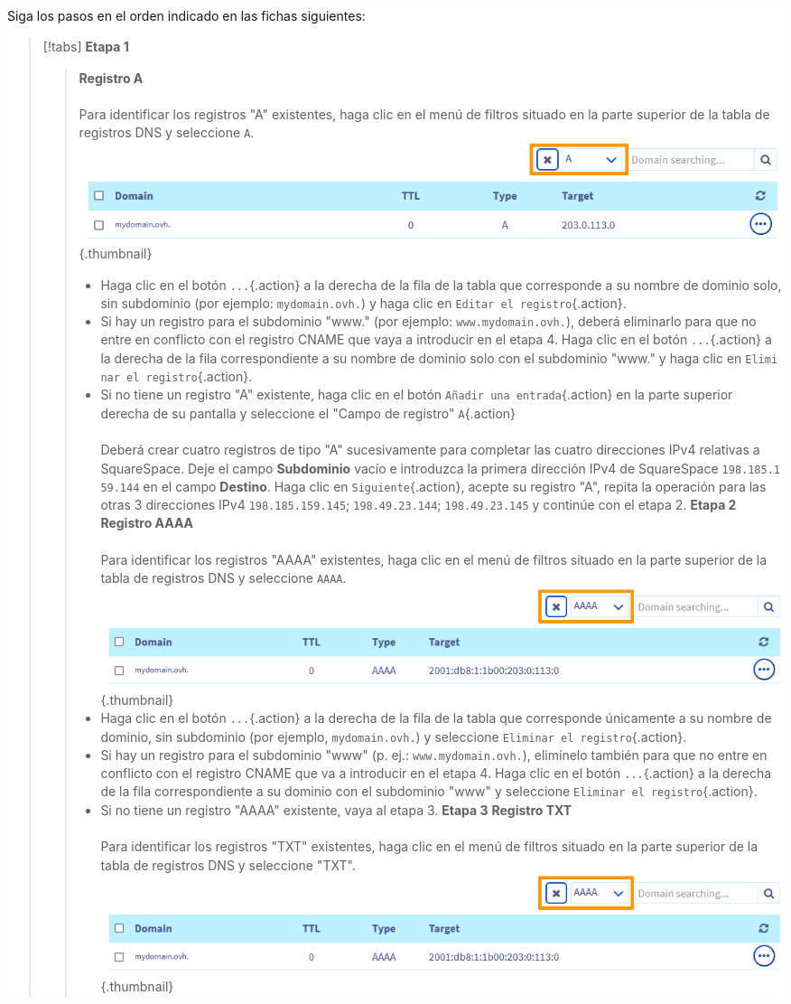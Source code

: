 Siga los pasos en el orden indicado en las fichas siguientes:

> [!tabs]
> **Etapa 1**
>> **Registro A**<br><br>
>> Para identificar los registros "A" existentes, haga clic en el menú de filtros situado en la parte superior de la tabla de registros DNS y seleccione `A`.<br>
>> ![dnszone](/pages/assets/screens/control_panel/product-selection/web-cloud/domain-dns/dns-zone/filter-a.png){.thumbnail}<br>
>> - Haga clic en el botón `...`{.action} a la derecha de la fila de la tabla que corresponde a su nombre de dominio solo, sin subdominio (por ejemplo: `mydomain.ovh.`) y haga clic en `Editar el registro`{.action}.<br>
>> - Si hay un registro para el subdominio "www." (por ejemplo: `www.mydomain.ovh.`), deberá eliminarlo para que no entre en conflicto con el registro CNAME que vaya a introducir en el etapa 4. Haga clic en el botón `...`{.action} a la derecha de la fila correspondiente a su nombre de dominio solo con el subdominio "www." y haga clic en `Eliminar el registro`{.action}.<br>
>> - Si no tiene un registro "A" existente, haga clic en el botón `Añadir una entrada`{.action} en la parte superior derecha de su pantalla y seleccione el "Campo de registro" `A`{.action}<br><br>
>> Deberá crear cuatro registros de tipo "A" sucesivamente para completar las cuatro direcciones IPv4 relativas a SquareSpace.
>> Deje el campo **Subdominio** vacío e introduzca la primera dirección IPv4 de SquareSpace `198.185.159.144` en el campo **Destino**.
>> Haga clic en `Siguiente`{.action}, acepte su registro "A", repita la operación para las otras 3 direcciones IPv4 `198.185.159.145`; `198.49.23.144`; `198.49.23.145` y continúe con el etapa 2.
> **Etapa 2**
>> **Registro AAAA**<br><br>
>>  Para identificar los registros "AAAA" existentes, haga clic en el menú de filtros situado en la parte superior de la tabla de registros DNS y seleccione `AAAA`.<br>
>> ![dnszone](/pages/assets/screens/control_panel/product-selection/web-cloud/domain-dns/dns-zone/filter-aaaa.png){.thumbnail}<br>
>> - Haga clic en el botón `...`{.action} a la derecha de la fila de la tabla que corresponde únicamente a su nombre de dominio, sin subdominio (por ejemplo, `mydomain.ovh.`) y seleccione `Eliminar el registro`{.action}.<br>
>> - Si hay un registro para el subdominio "www" (p. ej.: `www.mydomain.ovh.`), elimínelo también para que no entre en conflicto con el registro CNAME que va a introducir en el etapa 4. Haga clic en el botón `...`{.action} a la derecha de la fila correspondiente a su dominio con el subdominio "www" y seleccione `Eliminar el registro`{.action}.<br>
>> - Si no tiene un registro "AAAA" existente, vaya al etapa 3.
> **Etapa 3**
>> **Registro TXT**<br><br>
>> Para identificar los registros "TXT" existentes, haga clic en el menú de filtros situado en la parte superior de la tabla de registros DNS y seleccione "TXT".<br>
>> ![dnszone](/pages/assets/screens/control_panel/product-selection/web-cloud/domain-dns/dns-zone/filter-aaaa.png){.thumbnail}<br>